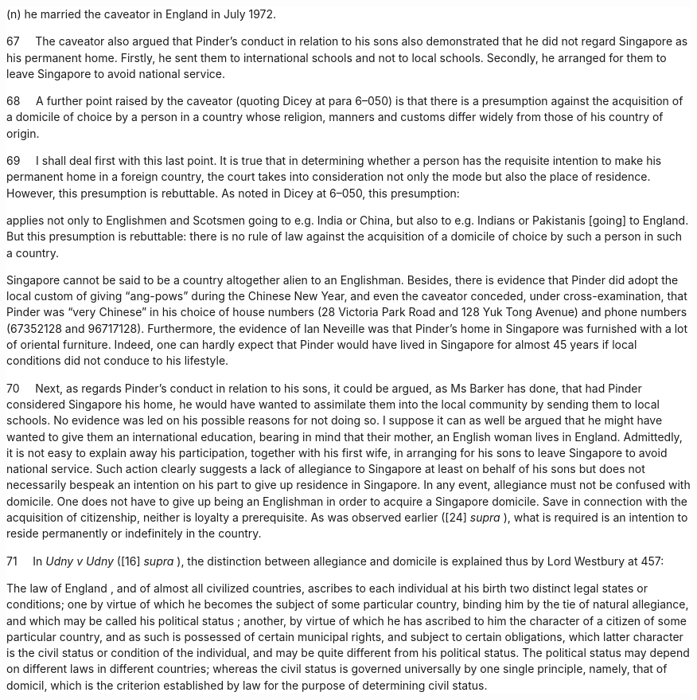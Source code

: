  (n) he married the caveator in England in July 1972. 

67     The caveator also argued that Pinder’s conduct in relation to his sons also demonstrated that he did not regard Singapore as his permanent home. Firstly, he sent them to international schools and not to local schools. Secondly, he arranged for them to leave Singapore to avoid national service. 

68     A further point raised by the caveator (quoting Dicey at para 6–050) is that there is a presumption against the acquisition of a domicile of choice by a person in a country whose religion, manners and customs differ widely from those of his country of origin. 


69     I shall deal first with this last point. It is true that in determining whether a person has the requisite intention to make his permanent home in a foreign country, the court takes into consideration not only the mode but also the place of residence. However, this presumption is rebuttable. As noted in Dicey at 6–050, this presumption: 

 applies not only to Englishmen and Scotsmen going to e.g. India or China, but also to e.g. Indians or Pakistanis [going] to England. But this presumption is rebuttable: there is no rule of law against the acquisition of a domicile of choice by such a person in such a country. 

Singapore cannot be said to be a country altogether alien to an Englishman. Besides, there is evidence that Pinder did adopt the local custom of giving “ang-pows” during the Chinese New Year, and even the caveator conceded, under cross-examination, that Pinder was “very Chinese” in his choice of house numbers (28 Victoria Park Road and 128 Yuk Tong Avenue) and phone numbers (67352128 and 96717128). Furthermore, the evidence of Ian Neveille was that Pinder’s home in Singapore was furnished with a lot of oriental furniture. Indeed, one can hardly expect that Pinder would have lived in Singapore for almost 45 years if local conditions did not conduce to his lifestyle. 

70     Next, as regards Pinder’s conduct in relation to his sons, it could be argued, as Ms Barker has done, that had Pinder considered Singapore his home, he would have wanted to assimilate them into the local community by sending them to local schools. No evidence was led on his possible reasons for not doing so. I suppose it can as well be argued that he might have wanted to give them an international education, bearing in mind that their mother, an English woman lives in England. Admittedly, it is not easy to explain away his participation, together with his first wife, in arranging for his sons to leave Singapore to avoid national service. Such action clearly suggests a lack of allegiance to Singapore at least on behalf of his sons but does not necessarily bespeak an intention on his part to give up residence in Singapore. In any event, allegiance must not be confused with domicile. One does not have to give up being an Englishman in order to acquire a Singapore domicile. Save in connection with the acquisition of citizenship, neither is loyalty a prerequisite. As was observed earlier ([24] _supra_ ), what is required is an intention to reside permanently or indefinitely in the country. 

71     In _Udny v Udny_ ([16] _supra_ ), the distinction between allegiance and domicile is explained thus by Lord Westbury at 457: 

 The law of England , and of almost all civilized countries, ascribes to each individual at his birth two distinct legal states or conditions; one by virtue of which he becomes the subject of some particular country, binding him by the tie of natural allegiance, and which may be called his political status ; another, by virtue of which he has ascribed to him the character of a citizen of some particular country, and as such is possessed of certain municipal rights, and subject to certain obligations, which latter character is the civil status or condition of the individual, and may be quite different from his political status. The political status may depend on different laws in different countries; whereas the civil status is governed universally by one single principle, namely, that of domicil, which is the criterion established by law for the purpose of determining civil status. 
